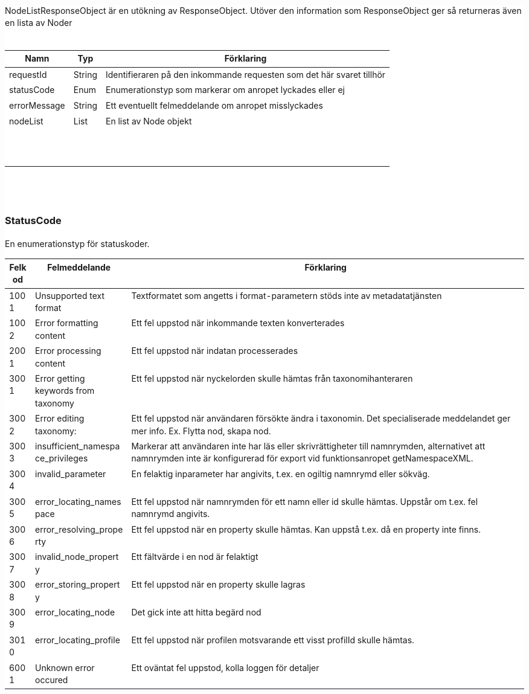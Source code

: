 NodeListResponseObject är en utökning av ResponseObject. Utöver den information som ResponseObject ger så returneras även en lista av Noder<br>
<br>
<table><thead><th> <b>Namn</b> </th><th> <b>Typ</b> </th><th> <b>Förklaring</b> </th></thead><tbody>
<tr><td> requestId   </td><td> String     </td><td> Identifieraren på den inkommande requesten som det här svaret tillhör </td></tr>
<tr><td> statusCode  </td><td> Enum       </td><td> Enumerationstyp som markerar om anropet lyckades eller ej </td></tr>
<tr><td> errorMessage </td><td> String     </td><td> Ett eventuellt felmeddelande om anropet misslyckades </td></tr>
<tr><td> nodeList    </td><td> List<br>
<br>
<Node><br>
<br>
 </td><td> En list av Node objekt </td></tr></tbody></table>

<br><br>
<h3>StatusCode</h3>
En enumerationstyp för statuskoder.<br>
<table><thead><th> <b>Felkod</b> </th><th> <b>Felmeddelande</b> </th><th> <b>Förklaring</b> </th></thead><tbody>
<tr><td> 1001          </td><td> Unsupported text format </td><td> Textformatet som angetts i format-parametern stöds inte av metadatatjänsten </td></tr>
<tr><td> 1002          </td><td> Error formatting content </td><td> Ett fel uppstod när inkommande texten konverterades </td></tr>
<tr><td> 2001          </td><td> Error processing content </td><td> Ett fel uppstod när indatan processerades </td></tr>
<tr><td> 3001          </td><td> Error getting keywords from taxonomy </td><td> Ett fel uppstod när nyckelorden skulle hämtas från taxonomihanteraren </td></tr>
<tr><td> 3002          </td><td> Error editing taxonomy: <detailed message> </td><td> Ett fel uppstod när användaren försökte ändra i taxonomin. Det specialiserade meddelandet ger mer info. Ex. Flytta nod, skapa nod. </td></tr>
<tr><td> 3003          </td><td> insufficient_namespace_privileges </td><td> Markerar att användaren inte har läs eller skrivrättigheter till namnrymden, alternativet att namnrymden inte är konfigurerad för export vid funktionsanropet getNamespaceXML. </td></tr>
<tr><td> 3004          </td><td> invalid_parameter    </td><td> En felaktig inparameter har angivits, t.ex. en ogiltig namnrymd eller sökväg. </td></tr>
<tr><td> 3005          </td><td> error_locating_namespace </td><td> Ett fel uppstod när namnrymden för ett namn eller id skulle hämtas. Uppstår om t.ex. fel namnrymd angivits. </td></tr>
<tr><td> 3006          </td><td> error_resolving_property </td><td> Ett fel uppstod när en property skulle hämtas. Kan uppstå t.ex. då en property inte finns. </td></tr>
<tr><td> 3007          </td><td> invalid_node_property </td><td> Ett fältvärde i en nod är felaktigt </td></tr>
<tr><td> 3008          </td><td> error_storing_property </td><td> Ett fel uppstod när en property skulle lagras </td></tr>
<tr><td> 3009          </td><td> error_locating_node  </td><td> Det gick inte att hitta begärd nod </td></tr>
<tr><td> 3010          </td><td> error_locating_profile </td><td> Ett fel uppstod när profilen motsvarande ett visst profilId skulle hämtas. </td></tr>
<tr><td> 6001          </td><td> Unknown error occured  </td><td> Ett oväntat fel uppstod, kolla loggen för detaljer </td></tr></tbody></table>
